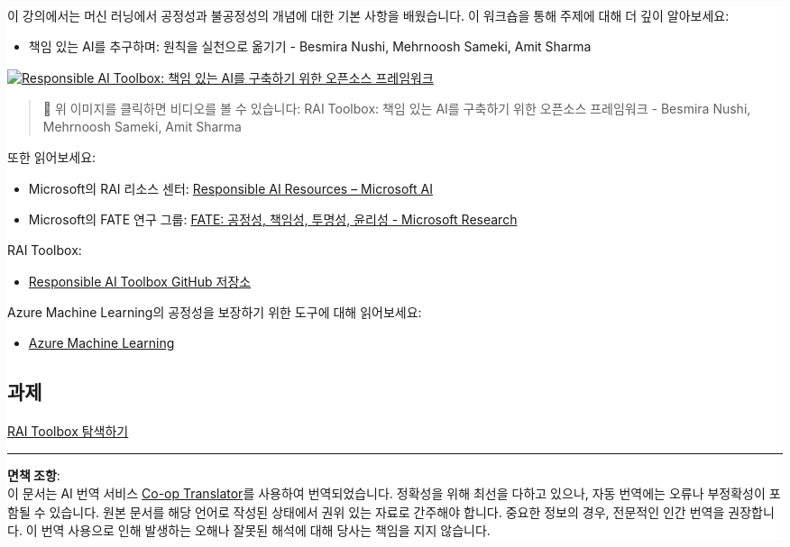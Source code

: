 이 강의에서는 머신 러닝에서 공정성과 불공정성의 개념에 대한 기본 사항을 배웠습니다.
이 워크숍을 통해 주제에 대해 더 깊이 알아보세요:

- 책임 있는 AI를 추구하며: 원칙을 실천으로 옮기기 - Besmira Nushi, Mehrnoosh Sameki, Amit Sharma

[![Responsible AI Toolbox: 책임 있는 AI를 구축하기 위한 오픈소스 프레임워크](https://img.youtube.com/vi/tGgJCrA-MZU/0.jpg)](https://www.youtube.com/watch?v=tGgJCrA-MZU "RAI Toolbox: 책임 있는 AI를 구축하기 위한 오픈소스 프레임워크")

> 🎥 위 이미지를 클릭하면 비디오를 볼 수 있습니다: RAI Toolbox: 책임 있는 AI를 구축하기 위한 오픈소스 프레임워크 - Besmira Nushi, Mehrnoosh Sameki, Amit Sharma

또한 읽어보세요:

- Microsoft의 RAI 리소스 센터: [Responsible AI Resources – Microsoft AI](https://www.microsoft.com/ai/responsible-ai-resources?activetab=pivot1%3aprimaryr4)

- Microsoft의 FATE 연구 그룹: [FATE: 공정성, 책임성, 투명성, 윤리성 - Microsoft Research](https://www.microsoft.com/research/theme/fate/)

RAI Toolbox:

- [Responsible AI Toolbox GitHub 저장소](https://github.com/microsoft/responsible-ai-toolbox)

Azure Machine Learning의 공정성을 보장하기 위한 도구에 대해 읽어보세요:

- [Azure Machine Learning](https://docs.microsoft.com/azure/machine-learning/concept-fairness-ml?WT.mc_id=academic-77952-leestott)

## 과제

[RAI Toolbox 탐색하기](assignment.md)

---

**면책 조항**:  
이 문서는 AI 번역 서비스 [Co-op Translator](https://github.com/Azure/co-op-translator)를 사용하여 번역되었습니다. 정확성을 위해 최선을 다하고 있으나, 자동 번역에는 오류나 부정확성이 포함될 수 있습니다. 원본 문서를 해당 언어로 작성된 상태에서 권위 있는 자료로 간주해야 합니다. 중요한 정보의 경우, 전문적인 인간 번역을 권장합니다. 이 번역 사용으로 인해 발생하는 오해나 잘못된 해석에 대해 당사는 책임을 지지 않습니다.  